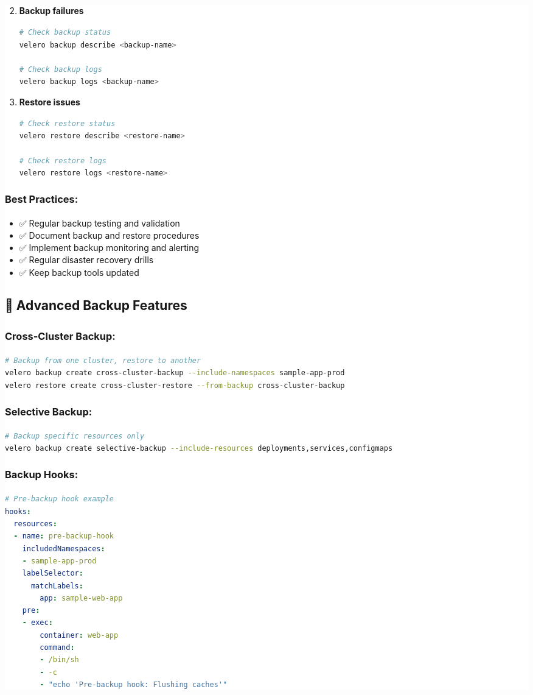 2. **Backup failures**
   ```bash
   # Check backup status
   velero backup describe <backup-name>
   
   # Check backup logs
   velero backup logs <backup-name>
   ```

3. **Restore issues**
   ```bash
   # Check restore status
   velero restore describe <restore-name>
   
   # Check restore logs
   velero restore logs <restore-name>
   ```

### Best Practices:

- ✅ Regular backup testing and validation
- ✅ Document backup and restore procedures
- ✅ Implement backup monitoring and alerting
- ✅ Regular disaster recovery drills
- ✅ Keep backup tools updated

## 🔄 Advanced Backup Features

### Cross-Cluster Backup:

```bash
# Backup from one cluster, restore to another
velero backup create cross-cluster-backup --include-namespaces sample-app-prod
velero restore create cross-cluster-restore --from-backup cross-cluster-backup
```

### Selective Backup:

```bash
# Backup specific resources only
velero backup create selective-backup --include-resources deployments,services,configmaps
```

### Backup Hooks:

```yaml
# Pre-backup hook example
hooks:
  resources:
  - name: pre-backup-hook
    includedNamespaces:
    - sample-app-prod
    labelSelector:
      matchLabels:
        app: sample-web-app
    pre:
    - exec:
        container: web-app
        command:
        - /bin/sh
        - -c
        - "echo 'Pre-backup hook: Flushing caches'"
```
